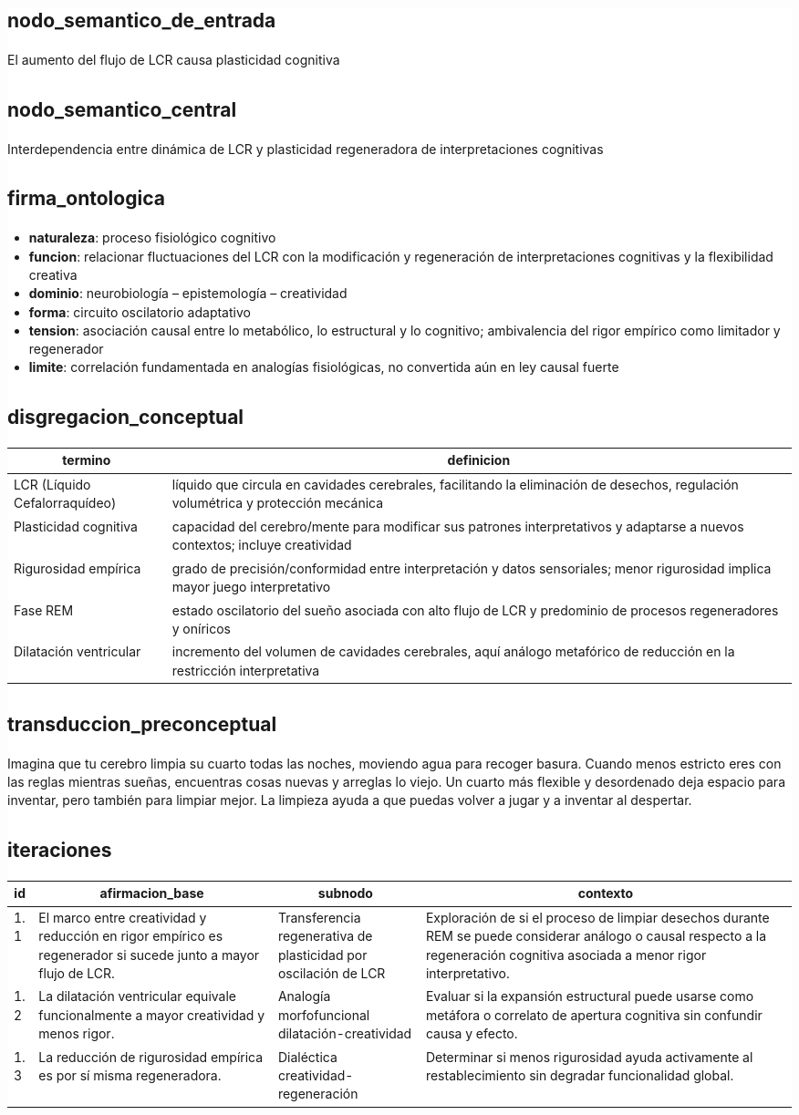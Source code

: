 ## nodo_semantico_de_entrada

El aumento del flujo de LCR causa plasticidad cognitiva

## nodo_semantico_central

Interdependencia entre dinámica de LCR y plasticidad regeneradora de interpretaciones cognitivas

## firma_ontologica

- **naturaleza**: proceso fisiológico cognitivo
- **funcion**: relacionar fluctuaciones del LCR con la modificación y regeneración de interpretaciones cognitivas y la flexibilidad creativa
- **dominio**: neurobiología – epistemología – creatividad
- **forma**: circuito oscilatorio adaptativo
- **tension**: asociación causal entre lo metabólico, lo estructural y lo cognitivo; ambivalencia del rigor empírico como limitador y regenerador
- **limite**: correlación fundamentada en analogías fisiológicas, no convertida aún en ley causal fuerte

## disgregacion_conceptual

| termino | definicion |
| --- | --- |
| LCR (Líquido Cefalorraquídeo) | líquido que circula en cavidades cerebrales, facilitando la eliminación de desechos, regulación volumétrica y protección mecánica |
| Plasticidad cognitiva | capacidad del cerebro/mente para modificar sus patrones interpretativos y adaptarse a nuevos contextos; incluye creatividad |
| Rigurosidad empírica | grado de precisión/conformidad entre interpretación y datos sensoriales; menor rigurosidad implica mayor juego interpretativo |
| Fase REM | estado oscilatorio del sueño asociada con alto flujo de LCR y predominio de procesos regeneradores y oníricos |
| Dilatación ventricular | incremento del volumen de cavidades cerebrales, aquí análogo metafórico de reducción en la restricción interpretativa |

## transduccion_preconceptual

Imagina que tu cerebro limpia su cuarto todas las noches, moviendo agua para recoger basura. Cuando menos estricto eres con las reglas mientras sueñas, encuentras cosas nuevas y arreglas lo viejo. Un cuarto más flexible y desordenado deja espacio para inventar, pero también para limpiar mejor. La limpieza ayuda a que puedas volver a jugar y a inventar al despertar.

## iteraciones

| id | afirmacion_base | subnodo | contexto |
| --- | --- | --- | --- |
| 1.1 | El marco entre creatividad y reducción en rigor empírico es regenerador si sucede junto a mayor flujo de LCR. | Transferencia regenerativa de plasticidad por oscilación de LCR | Exploración de si el proceso de limpiar desechos durante REM se puede considerar análogo o causal respecto a la regeneración cognitiva asociada a menor rigor interpretativo. |
| 1.2 | La dilatación ventricular equivale funcionalmente a mayor creatividad y menos rigor. | Analogía morfofuncional dilatación-creatividad | Evaluar si la expansión estructural puede usarse como metáfora o correlato de apertura cognitiva sin confundir causa y efecto. |
| 1.3 | La reducción de rigurosidad empírica es por sí misma regeneradora. | Dialéctica creatividad-regeneración | Determinar si menos rigurosidad ayuda activamente al restablecimiento sin degradar funcionalidad global. |
